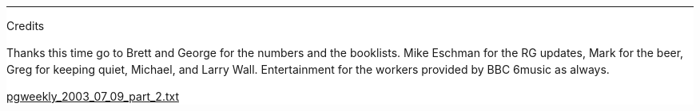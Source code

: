 ----------------------------------------------------------------------

Credits

Thanks this time go to Brett and George for the numbers and
the booklists. Mike Eschman for the RG updates, Mark for the beer,
Greg for keeping quiet, Michael, and Larry Wall. Entertainment for the
workers provided by BBC 6music as always.

</pre>

<a href="/nl_archives/2003/pgweekly_2003_07_09_part_2.txt" target="_blank" rel="nofollow">pgweekly_2003_07_09_part_2.txt</a>
